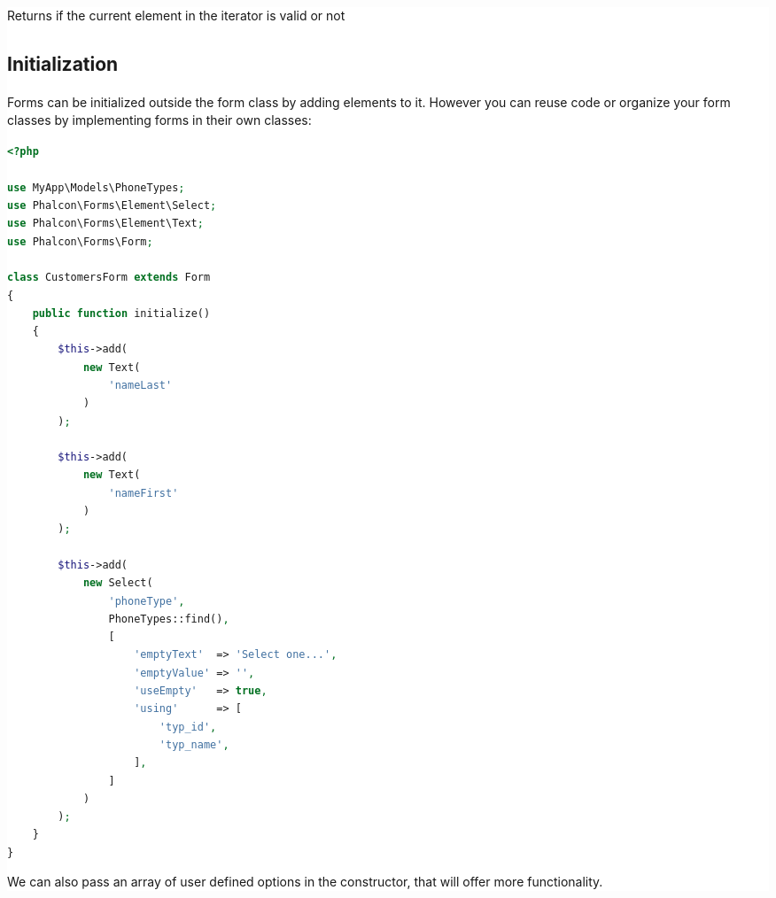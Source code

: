 Returns if the current element in the iterator is valid or not

## Initialization

Forms can be initialized outside the form class by adding elements to it. However you can reuse code or organize your form classes by implementing forms in their own classes:

```php
<?php

use MyApp\Models\PhoneTypes;
use Phalcon\Forms\Element\Select;
use Phalcon\Forms\Element\Text;
use Phalcon\Forms\Form;

class CustomersForm extends Form
{
    public function initialize()
    {
        $this->add(
            new Text(
                'nameLast'
            )
        );

        $this->add(
            new Text(
                'nameFirst'
            )
        );

        $this->add(
            new Select(
                'phoneType',
                PhoneTypes::find(),
                [
                    'emptyText'  => 'Select one...',
                    'emptyValue' => '',
                    'useEmpty'   => true,
                    'using'      => [
                        'typ_id',
                        'typ_name',
                    ],
                ]
            )
        );
    }
}
```

We can also pass an array of user defined options in the constructor, that will offer more functionality.
